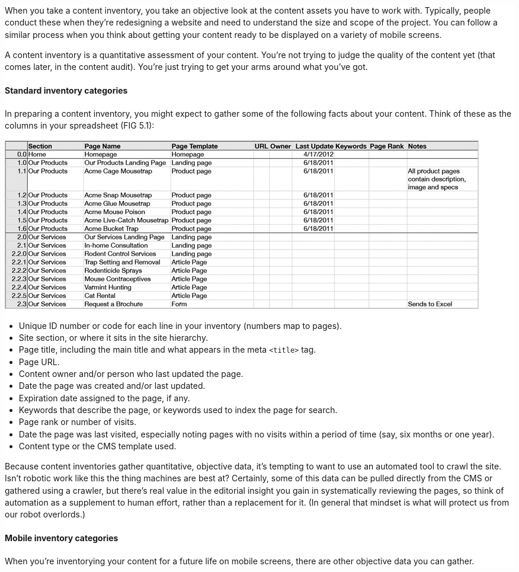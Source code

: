 When you take a content inventory, you take an objective look at the content assets you have to work with. Typically, people conduct these when they’re redesigning a website and need to understand the size and scope of the project. You can follow a similar process when you think about getting your content ready to be displayed on a variety of mobile screens.

A content inventory is a quantitative assessment of your content. You’re not trying to judge the quality of the content yet (that comes later, in the content audit). You’re just trying to get your arms around what you’ve got.

#### Standard inventory categories

In preparing a content inventory, you might expect to gather some of the following facts about your content. Think of these as the columns in your spreadsheet (FIG 5.1):

![5-1.tif](image/5-1_fmt.jpeg "Fig 5.1: In a standard content inventory, determine which data you want to gather about your content and assign those categories to columns in your spreadsheet.")

* Unique ID number or code for each line in your inventory (numbers map to pages).
* Site section, or where it sits in the site hierarchy.
* Page title, including the main title and what appears in the meta `<title>` tag.
* Page URL.
* Content owner and/or person who last updated the page.
* Date the page was created and/or last updated.
* Expiration date assigned to the page, if any.
* Keywords that describe the page, or keywords used to index the page for search.
* Page rank or number of visits.
* Date the page was last visited, especially noting pages with no visits within a period of time (say, six months or one year).
* Content type or the CMS template used.

Because content inventories gather quantitative, objective data, it’s tempting to want to use an automated tool to crawl the site. Isn’t robotic work like this the thing machines are best at? Certainly, some of this data can be pulled directly from the CMS or gathered using a crawler, but there’s real value in the editorial insight you gain in systematically reviewing the pages, so think of automation as a supplement to human effort, rather than a replacement for it. (In general that mindset is what will protect us from our robot overlords.)

#### Mobile inventory categories

When you’re inventorying your content for a future life on mobile screens, there are other objective data you can gather.
